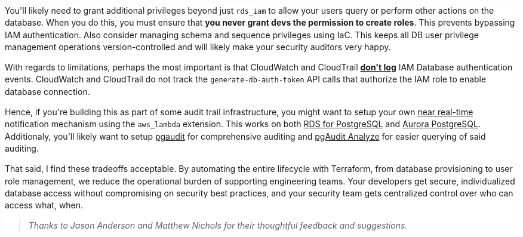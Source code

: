 You'll likely need to grant additional privileges beyond just `rds_iam` to allow your users query or perform other actions on the database.  When you do this, you must ensure that **you never grant devs the permission to create roles**. This prevents bypassing IAM authentication. Also consider managing schema and sequence privileges using IaC. This keeps all DB user privilege management operations version-controlled and will likely make your security auditors very happy. 

With regards to limitations, perhaps the most important is that CloudWatch and CloudTrail [**don't log**](https://docs.aws.amazon.com/AmazonRDS/latest/AuroraUserGuide/UsingWithRDS.IAMDBAuth.html) IAM Database authentication events. CloudWatch and CloudTrail do not track the `generate-db-auth-token` API calls that authorize the IAM role to enable database connection. 

Hence, if you're building this as part of some audit trail infrastructure, you might want to setup your own [near real-time](https://aws.amazon.com/blogs/database/enable-near-real-time-notifications-from-amazon-aurora-postgresql-by-using-database-triggers-aws-lambda-and-amazon-sns/) notification mechanism using the `aws_lambda` extension. This works on both [RDS for PostgreSQL](https://docs.aws.amazon.com/AmazonRDS/latest/UserGuide/PostgreSQL-Lambda.html) and [Aurora PostgreSQL](https://docs.aws.amazon.com/AmazonRDS/latest/AuroraUserGuide/PostgreSQL-Lambda.html). Additionaly, you'll likely want to setup [pgaudit](https://repost.aws/knowledge-center/rds-postgresql-pgaudit) for comprehensive auditing and [pgAudit Analyze](https://github.com/pgaudit/pgaudit_analyze) for easier querying of said auditing. 


That said, I find these tradeoffs acceptable. By automating the entire lifecycle with Terraform, from database provisioning to user role management, we reduce the operational burden of supporting engineering teams. Your developers get secure, individualized database access without compromising on security best practices, and your security team gets centralized control over who can access what, when.

> *Thanks to Jason Anderson and Matthew Nichols for their thoughtful feedback and suggestions.*

